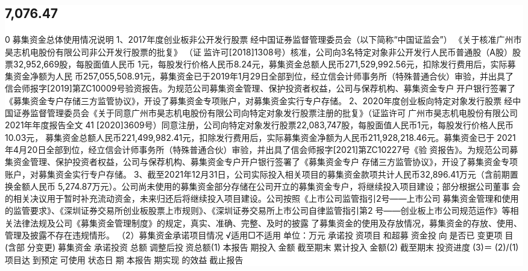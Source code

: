 7,076.47
--
0
募集资金总体使用情况说明
1、2017年度创业板非公开发行股票
经中国证券监督管理委员会（以下简称“中国证监会”）
《关于核准广州市昊志机电股份有限公司非公开发行股票的批复》
（证
监许可[2018]1308号）核准，公司向3名特定对象非公开发行人民币普通股（A股）股票32,952,669股，每股面值人民币
1元，每股发行价格人民币8.24元，募集资金总额人民币271,529,992.56元，扣除发行费用后，实际募集资金净额为人民
币257,055,508.91元，募集资金已于2019年1月29日全部到位，经立信会计师事务所（特殊普通合伙）审验，并出具了
信会师报字[2019]第ZC10009号验资报告。为规范公司募集资金管理、保护投资者权益，公司与保荐机构、募集资金专户
开户银行签署了《募集资金专户存储三方监管协议》，开设了募集资金专项账户，对募集资金实行专户存储。
2、2020年度创业板向特定对象发行股票
经中国证券监督管理委员会《关于同意广州市昊志机电股份有限公司向特定对象发行股票注册的批复》（证监许可
广州市昊志机电股份有限公司2021年年度报告全文
41
[2020]3609号）同意注册，公司向特定对象发行股票22,083,747股，每股面值人民币1元，每股发行价格人民币10.03元，
募集资金总额人民币221,499,982.41元，扣除发行费用后，实际募集资金净额为人民币211,928,218.46元。募集资金已于
2021年4月20日全部到位，经立信会计师事务所（特殊普通合伙）审验，并出具了信会师报字[2021]第ZC10227号《验
资报告》。为规范公司募集资金管理、保护投资者权益，公司与保荐机构、募集资金专户开户银行签署了《募集资金专户
存储三方监管协议》，开设了募集资金专项账户，对募集资金实行专户存储。
3、截至2021年12月31日，公司实际投入相关项目的募集资金款项共计人民币32,896.41万元（含前期置换金额人民币
5,274.87万元）。公司尚未使用的募集资金部分存储在公司开立的募集资金专户，将继续投入项目建设；部分根据公司董事
会的相关决议用于暂时补充流动资金，未来归还后将继续投入项目建设。公司按照《上市公司监管指引2号——上市公司
募集资金管理和使用的监管要求》、《深圳证券交易所创业板股票上市规则》、《深圳证券交易所上市公司自律监管指引第2
号——创业板上市公司规范运作》等相关法律法规及公司《募集资金管理制度》的规定，真实、准确、完整、及时的披露
了募集资金的使用及存放情况，募集资金的存放、使用、管理及披露不存在违规情形。
（2）募集资金承诺项目情况
√适用□不适用
单位：万元
承诺投
资项目
和超募
资金投
向
是否已
变更项
目(含部
分变更)
募集资金
承诺投资
总额
调整后投
资总额(1)
本报告
期投入
金额
截至期末
累计投入
金额(2)
截至期末
投资进度
(3)＝
(2)/(1)
项目达
到预定
可使用
状态日
期
本报告
期实现
的效益
截止报告